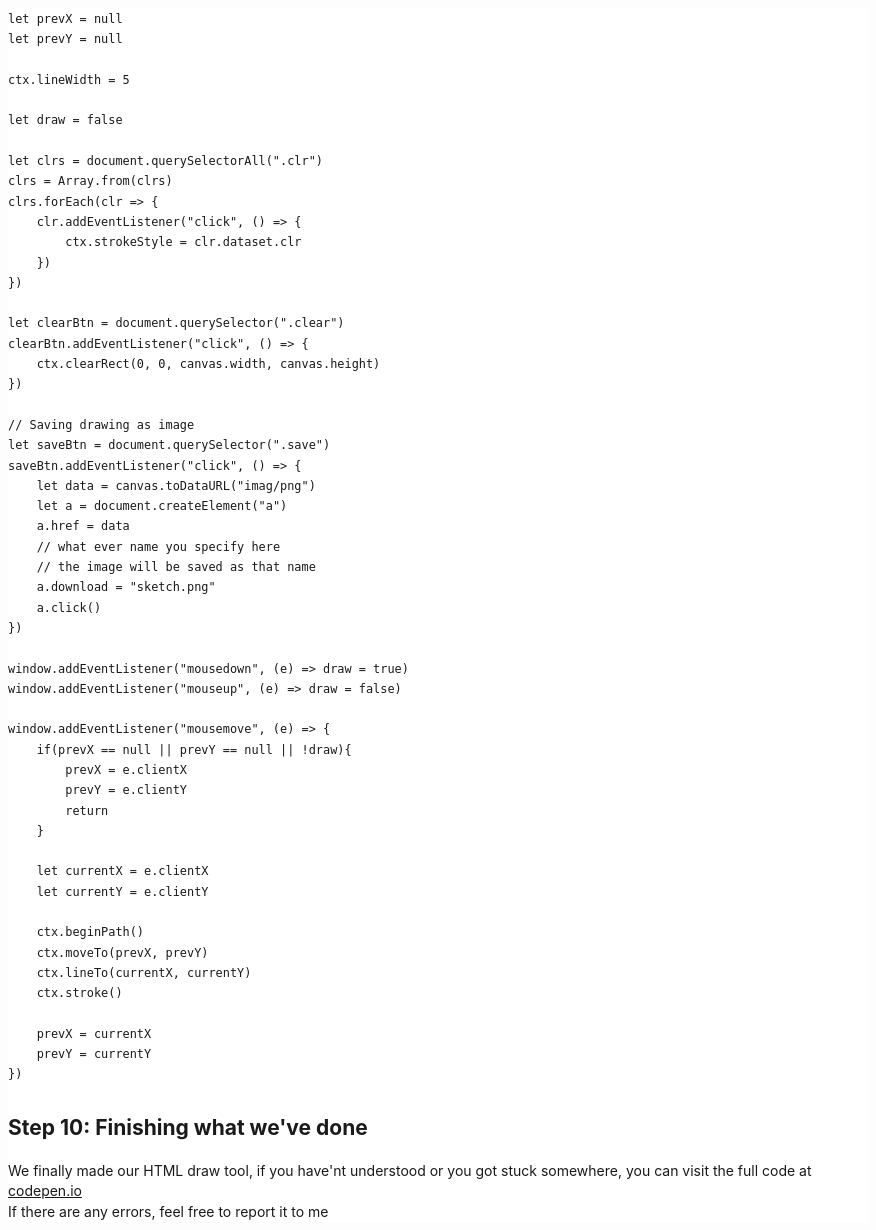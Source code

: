     let prevX = null
    let prevY = null

    ctx.lineWidth = 5

    let draw = false

    let clrs = document.querySelectorAll(".clr")
    clrs = Array.from(clrs)
    clrs.forEach(clr => {
        clr.addEventListener("click", () => {
            ctx.strokeStyle = clr.dataset.clr
        })
    })

    let clearBtn = document.querySelector(".clear")
    clearBtn.addEventListener("click", () => {
        ctx.clearRect(0, 0, canvas.width, canvas.height)
    })

    // Saving drawing as image
    let saveBtn = document.querySelector(".save")
    saveBtn.addEventListener("click", () => {
        let data = canvas.toDataURL("imag/png")
        let a = document.createElement("a")
        a.href = data
        // what ever name you specify here
        // the image will be saved as that name
        a.download = "sketch.png"
        a.click()
    })

    window.addEventListener("mousedown", (e) => draw = true)
    window.addEventListener("mouseup", (e) => draw = false)

    window.addEventListener("mousemove", (e) => {
        if(prevX == null || prevY == null || !draw){
            prevX = e.clientX
            prevY = e.clientY
            return
        }

        let currentX = e.clientX
        let currentY = e.clientY

        ctx.beginPath()
        ctx.moveTo(prevX, prevY)
        ctx.lineTo(currentX, currentY)
        ctx.stroke()

        prevX = currentX
        prevY = currentY
    })
## Step 10: Finishing what we've done
We finally made our HTML draw tool, if you have'nt understood or you got stuck somewhere, you can visit the full code at
[codepen.io](https://codepen.io/michael-angelo-vicera/pen/qBVyNGY)
<br>If there are any errors, feel free to report it to me
